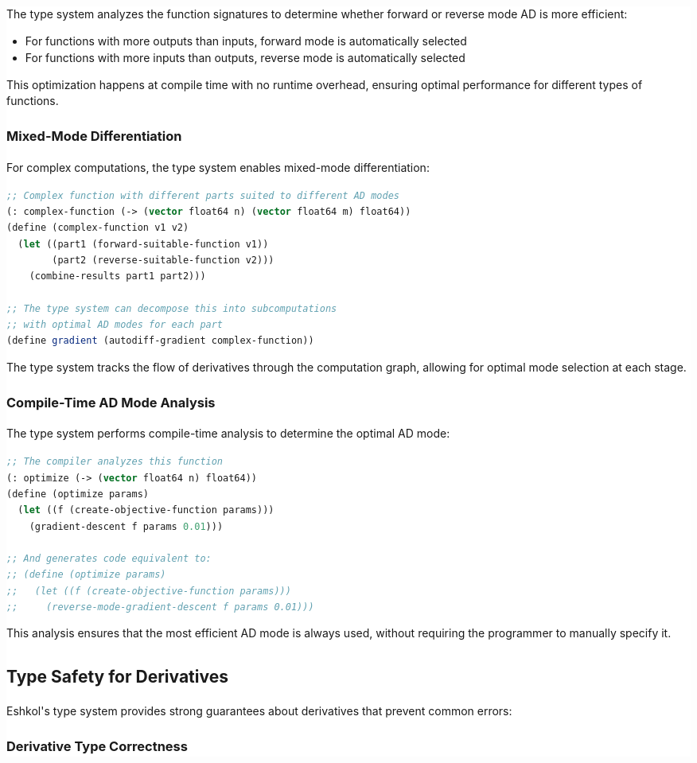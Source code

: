 The type system analyzes the function signatures to determine whether forward or reverse mode AD is more efficient:

- For functions with more outputs than inputs, forward mode is automatically selected
- For functions with more inputs than outputs, reverse mode is automatically selected

This optimization happens at compile time with no runtime overhead, ensuring optimal performance for different types of functions.

### Mixed-Mode Differentiation

For complex computations, the type system enables mixed-mode differentiation:

```scheme
;; Complex function with different parts suited to different AD modes
(: complex-function (-> (vector float64 n) (vector float64 m) float64))
(define (complex-function v1 v2)
  (let ((part1 (forward-suitable-function v1))
        (part2 (reverse-suitable-function v2)))
    (combine-results part1 part2)))

;; The type system can decompose this into subcomputations
;; with optimal AD modes for each part
(define gradient (autodiff-gradient complex-function))
```

The type system tracks the flow of derivatives through the computation graph, allowing for optimal mode selection at each stage.

### Compile-Time AD Mode Analysis

The type system performs compile-time analysis to determine the optimal AD mode:

```scheme
;; The compiler analyzes this function
(: optimize (-> (vector float64 n) float64))
(define (optimize params)
  (let ((f (create-objective-function params)))
    (gradient-descent f params 0.01)))

;; And generates code equivalent to:
;; (define (optimize params)
;;   (let ((f (create-objective-function params)))
;;     (reverse-mode-gradient-descent f params 0.01)))
```

This analysis ensures that the most efficient AD mode is always used, without requiring the programmer to manually specify it.

## Type Safety for Derivatives

Eshkol's type system provides strong guarantees about derivatives that prevent common errors:

### Derivative Type Correctness
